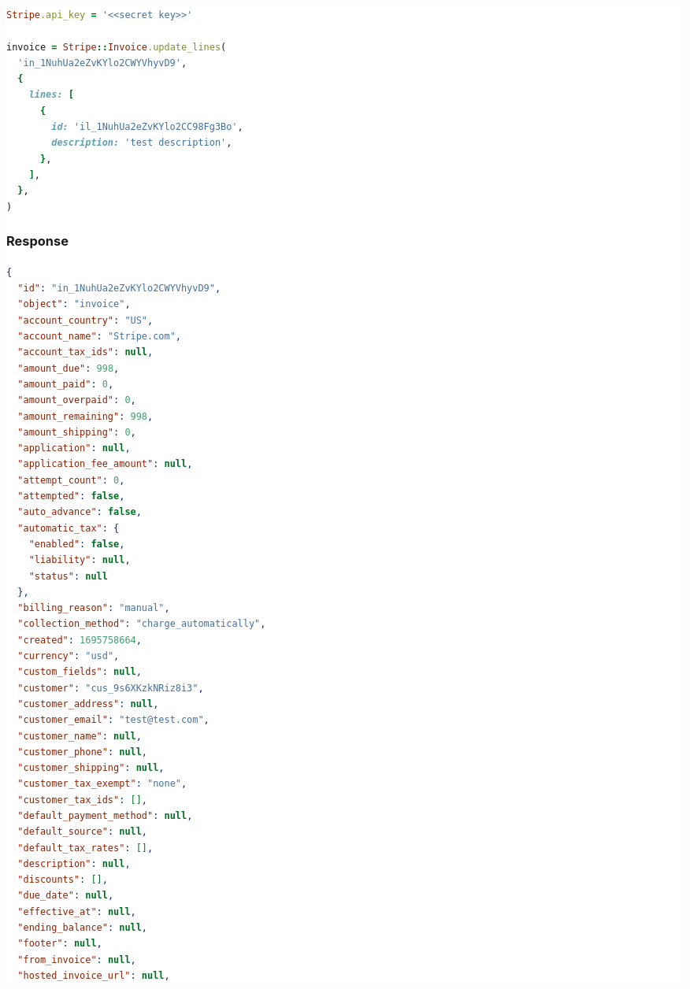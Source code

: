```ruby
Stripe.api_key = '<<secret key>>'

invoice = Stripe::Invoice.update_lines(
  'in_1NuhUa2eZvKYlo2CWYVhyvD9',
  {
    lines: [
      {
        id: 'il_1NuhUa2eZvKYlo2CC98Fg3Bo',
        description: 'test description',
      },
    ],
  },
)
```

### Response

```json
{
  "id": "in_1NuhUa2eZvKYlo2CWYVhyvD9",
  "object": "invoice",
  "account_country": "US",
  "account_name": "Stripe.com",
  "account_tax_ids": null,
  "amount_due": 998,
  "amount_paid": 0,
  "amount_overpaid": 0,
  "amount_remaining": 998,
  "amount_shipping": 0,
  "application": null,
  "application_fee_amount": null,
  "attempt_count": 0,
  "attempted": false,
  "auto_advance": false,
  "automatic_tax": {
    "enabled": false,
    "liability": null,
    "status": null
  },
  "billing_reason": "manual",
  "collection_method": "charge_automatically",
  "created": 1695758664,
  "currency": "usd",
  "custom_fields": null,
  "customer": "cus_9s6XKzkNRiz8i3",
  "customer_address": null,
  "customer_email": "test@test.com",
  "customer_name": null,
  "customer_phone": null,
  "customer_shipping": null,
  "customer_tax_exempt": "none",
  "customer_tax_ids": [],
  "default_payment_method": null,
  "default_source": null,
  "default_tax_rates": [],
  "description": null,
  "discounts": [],
  "due_date": null,
  "effective_at": null,
  "ending_balance": null,
  "footer": null,
  "from_invoice": null,
  "hosted_invoice_url": null,
```